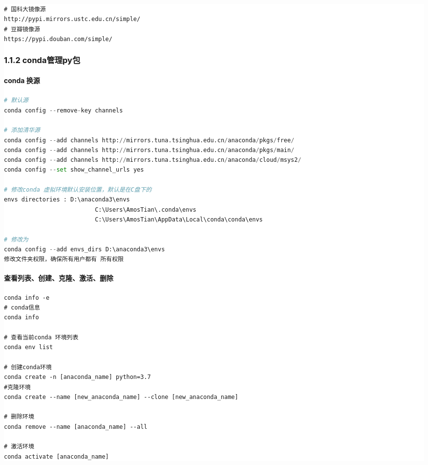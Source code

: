 ```shell
# 国科大镜像源
http://pypi.mirrors.ustc.edu.cn/simple/
# 豆瓣镜像源
https://pypi.douban.com/simple/
```

### 1.1.2 conda管理py包

#### conda 换源

```python
# 默认源
conda config --remove-key channels

# 添加清华源
conda config --add channels http://mirrors.tuna.tsinghua.edu.cn/anaconda/pkgs/free/
conda config --add channels http://mirrors.tuna.tsinghua.edu.cn/anaconda/pkgs/main/
conda config --add channels http://mirrors.tuna.tsinghua.edu.cn/anaconda/cloud/msys2/
conda config --set show_channel_urls yes

# 修改conda 虚拟环境默认安装位置，默认是在C盘下的
envs directories : D:\anaconda3\envs
                          C:\Users\AmosTian\.conda\envs
                          C:\Users\AmosTian\AppData\Local\conda\conda\envs

# 修改为
conda config --add envs_dirs D:\anaconda3\envs
修改文件夹权限，确保所有用户都有 所有权限
```

#### 查看列表、创建、克隆、激活、删除

```shell
conda info -e
# conda信息
conda info

# 查看当前conda 环境列表
conda env list

# 创建conda环境
conda create -n [anaconda_name] python=3.7
#克隆环境
conda create --name [new_anaconda_name] --clone [new_anaconda_name]

# 删除环境
conda remove --name [anaconda_name] --all

# 激活环境
conda activate [anaconda_name]
```
